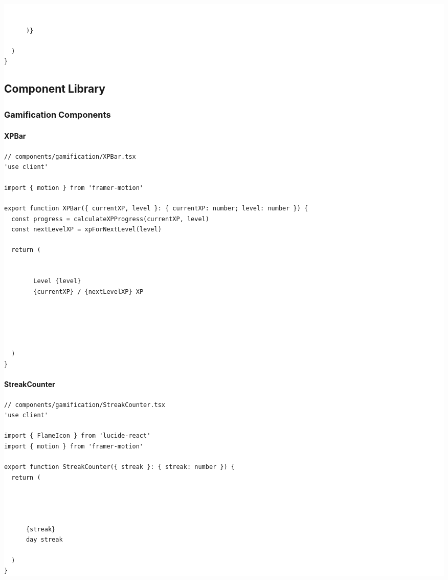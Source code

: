 ```tsx
          
        
      )}
    
  )
}
```

## Component Library

### Gamification Components

#### XPBar
```tsx
// components/gamification/XPBar.tsx
'use client'

import { motion } from 'framer-motion'

export function XPBar({ currentXP, level }: { currentXP: number; level: number }) {
  const progress = calculateXPProgress(currentXP, level)
  const nextLevelXP = xpForNextLevel(level)
  
  return (
    
      
        Level {level}
        {currentXP} / {nextLevelXP} XP
      
      
        
      
    
  )
}
```

#### StreakCounter
```tsx
// components/gamification/StreakCounter.tsx
'use client'

import { FlameIcon } from 'lucide-react'
import { motion } from 'framer-motion'

export function StreakCounter({ streak }: { streak: number }) {
  return (
    
      
        
      
      {streak}
      day streak
    
  )
}
```
